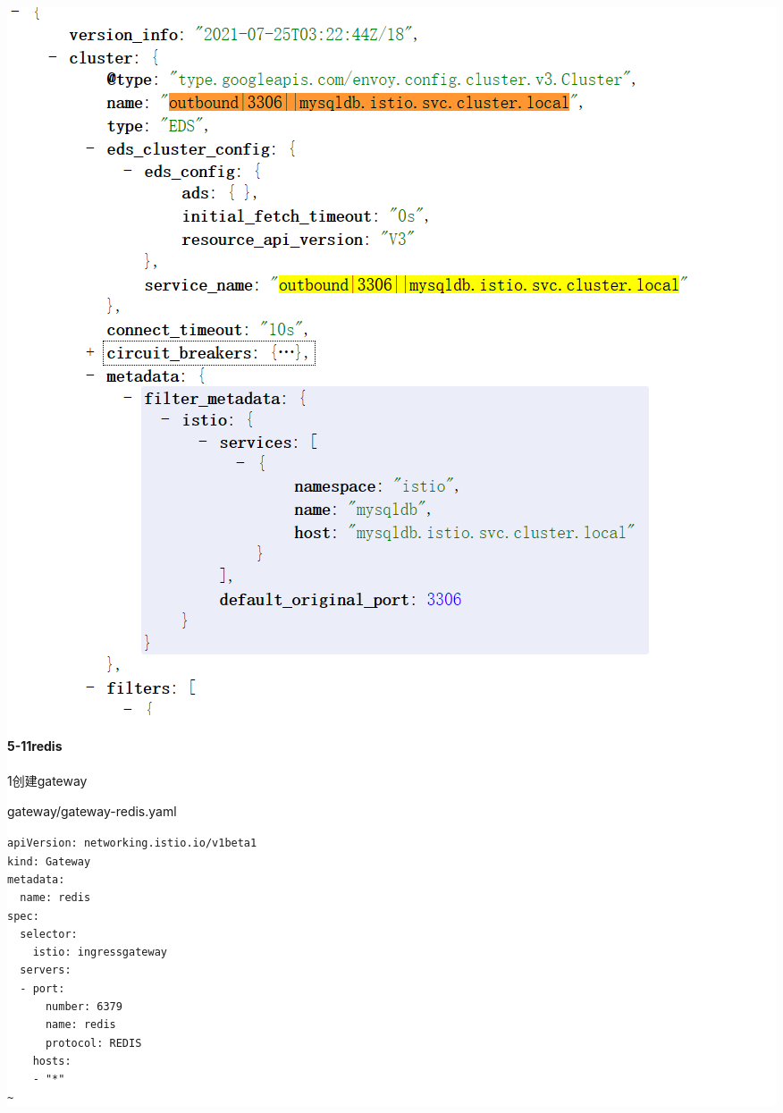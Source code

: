 

![1627183541(1)](images/\1627183541(1).jpg)

#### 5-11redis

1创建gateway

gateway/gateway-redis.yaml

```
apiVersion: networking.istio.io/v1beta1
kind: Gateway
metadata:
  name: redis
spec:
  selector:
    istio: ingressgateway
  servers:
  - port:
      number: 6379
      name: redis
      protocol: REDIS
    hosts:
    - "*"
~
```